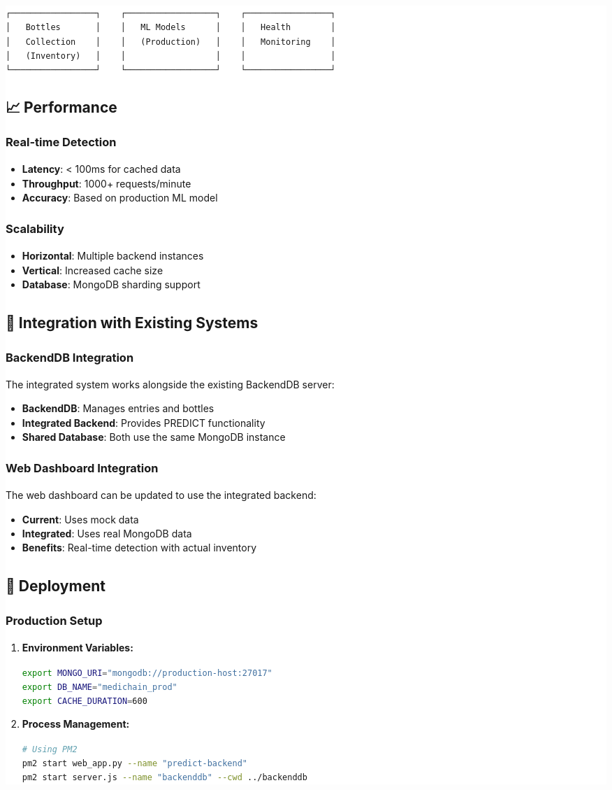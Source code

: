 ```
┌─────────────────┐    ┌──────────────────┐    ┌─────────────────┐
│   Bottles       │    │   ML Models      │    │   Health        │
│   Collection    │    │   (Production)   │    │   Monitoring    │
│   (Inventory)   │    │                  │    │                 │
└─────────────────┘    └──────────────────┘    └─────────────────┘
```

## 📈 Performance

### Real-time Detection
- **Latency**: < 100ms for cached data
- **Throughput**: 1000+ requests/minute
- **Accuracy**: Based on production ML model

### Scalability
- **Horizontal**: Multiple backend instances
- **Vertical**: Increased cache size
- **Database**: MongoDB sharding support

## 🔄 Integration with Existing Systems

### BackendDB Integration
The integrated system works alongside the existing BackendDB server:
- **BackendDB**: Manages entries and bottles
- **Integrated Backend**: Provides PREDICT functionality
- **Shared Database**: Both use the same MongoDB instance

### Web Dashboard Integration
The web dashboard can be updated to use the integrated backend:
- **Current**: Uses mock data
- **Integrated**: Uses real MongoDB data
- **Benefits**: Real-time detection with actual inventory

## 🚀 Deployment

### Production Setup

1. **Environment Variables:**
   ```bash
   export MONGO_URI="mongodb://production-host:27017"
   export DB_NAME="medichain_prod"
   export CACHE_DURATION=600
   ```

2. **Process Management:**
   ```bash
   # Using PM2
   pm2 start web_app.py --name "predict-backend"
   pm2 start server.js --name "backenddb" --cwd ../backenddb
   ```
